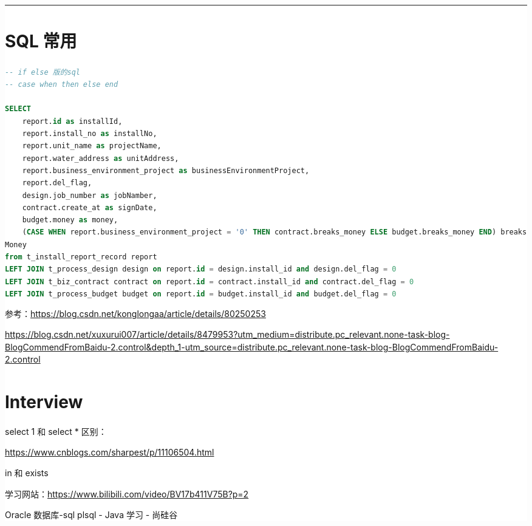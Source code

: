----





# SQL 常用

```sql
-- if else 版的sql
-- case when then else end  

SELECT
    report.id as installId,
    report.install_no as installNo,
    report.unit_name as projectName,
    report.water_address as unitAddress,
    report.business_environment_project as businessEnvironmentProject,
    report.del_flag,
    design.job_number as jobNamber,
    contract.create_at as signDate,
    budget.money as money,
    (CASE WHEN report.business_environment_project = '0' THEN contract.breaks_money ELSE budget.breaks_money END) breaksMoney
from t_install_report_record report
LEFT JOIN t_process_design design on report.id = design.install_id and design.del_flag = 0
LEFT JOIN t_biz_contract contract on report.id = contract.install_id and contract.del_flag = 0
LEFT JOIN t_process_budget budget on report.id = budget.install_id and budget.del_flag = 0
```

参考：https://blog.csdn.net/konglongaa/article/details/80250253

https://blog.csdn.net/xuxurui007/article/details/8479953?utm_medium=distribute.pc_relevant.none-task-blog-BlogCommendFromBaidu-2.control&depth_1-utm_source=distribute.pc_relevant.none-task-blog-BlogCommendFromBaidu-2.control





# Interview

select 1 和 select * 区别：

https://www.cnblogs.com/sharpest/p/11106504.html



in 和 exists 



学习网站：https://www.bilibili.com/video/BV17b411V75B?p=2

Oracle 数据库-sql plsql - Java 学习 - 尚硅谷